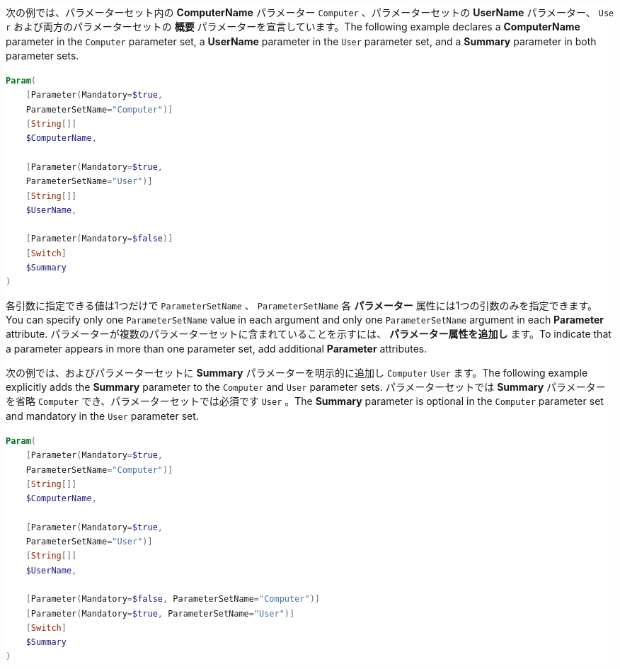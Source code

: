 <span data-ttu-id="ad228-176">次の例では、パラメーターセット内の **ComputerName** パラメーター `Computer` 、パラメーターセットの **UserName** パラメーター、 `User` および両方のパラメーターセットの **概要** パラメーターを宣言しています。</span><span class="sxs-lookup"><span data-stu-id="ad228-176">The following example declares a **ComputerName** parameter in the `Computer` parameter set, a **UserName** parameter in the `User` parameter set, and a **Summary** parameter in both parameter sets.</span></span>

```powershell
Param(
    [Parameter(Mandatory=$true,
    ParameterSetName="Computer")]
    [String[]]
    $ComputerName,

    [Parameter(Mandatory=$true,
    ParameterSetName="User")]
    [String[]]
    $UserName,

    [Parameter(Mandatory=$false)]
    [Switch]
    $Summary
)
```

<span data-ttu-id="ad228-177">各引数に指定できる値は1つだけで `ParameterSetName` 、 `ParameterSetName` 各 **パラメーター** 属性には1つの引数のみを指定できます。</span><span class="sxs-lookup"><span data-stu-id="ad228-177">You can specify only one `ParameterSetName` value in each argument and only one `ParameterSetName` argument in each **Parameter** attribute.</span></span> <span data-ttu-id="ad228-178">パラメーターが複数のパラメーターセットに含まれていることを示すには、 **パラメーター属性を追加し** ます。</span><span class="sxs-lookup"><span data-stu-id="ad228-178">To indicate that a parameter appears in more than one parameter set, add additional **Parameter** attributes.</span></span>

<span data-ttu-id="ad228-179">次の例では、およびパラメーターセットに **Summary** パラメーターを明示的に追加し `Computer` `User` ます。</span><span class="sxs-lookup"><span data-stu-id="ad228-179">The following example explicitly adds the **Summary** parameter to the `Computer` and `User` parameter sets.</span></span> <span data-ttu-id="ad228-180">パラメーターセットでは **Summary** パラメーターを省略 `Computer` でき、パラメーターセットでは必須です `User` 。</span><span class="sxs-lookup"><span data-stu-id="ad228-180">The **Summary** parameter is optional in the `Computer` parameter set and mandatory in the `User` parameter set.</span></span>

```powershell
Param(
    [Parameter(Mandatory=$true,
    ParameterSetName="Computer")]
    [String[]]
    $ComputerName,

    [Parameter(Mandatory=$true,
    ParameterSetName="User")]
    [String[]]
    $UserName,

    [Parameter(Mandatory=$false, ParameterSetName="Computer")]
    [Parameter(Mandatory=$true, ParameterSetName="User")]
    [Switch]
    $Summary
)
```
